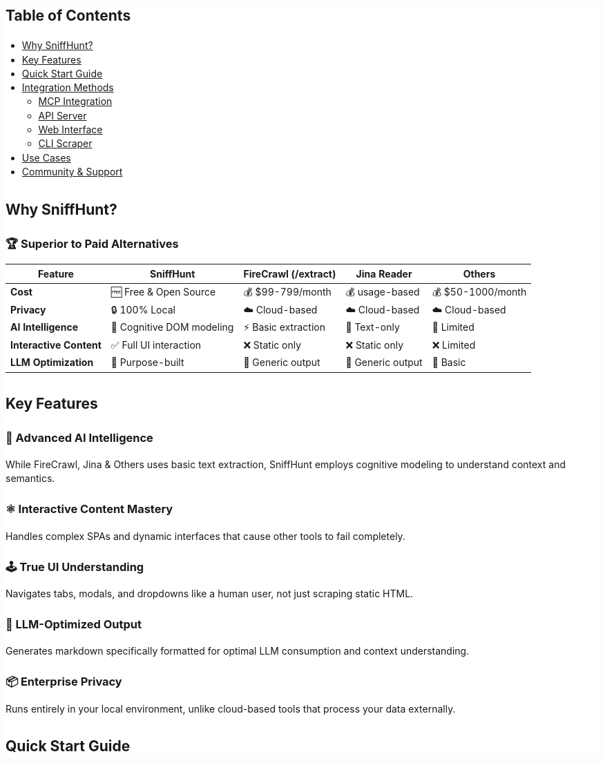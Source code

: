 ## Table of Contents

- [Why SniffHunt?](#why-sniffhunt)
- [Key Features](#key-features)
- [Quick Start Guide](#quick-start-guide)
- [Integration Methods](#integration-methods)
  - [MCP Integration](#mcp-integration)
  - [API Server](#api-server)
  - [Web Interface](#web-interface)
  - [CLI Scraper](#cli-scraper)
- [Use Cases](#use-cases)
- [Community & Support](#community--support)

## Why SniffHunt?

### 🏆 Superior to Paid Alternatives

| Feature                 | SniffHunt                 | FireCrawl (/extract) | Jina Reader       | Others            |
| ----------------------- | ------------------------- | -------------------- | ----------------- | ----------------- |
| **Cost**                | 🆓 Free & Open Source     | 💰 $99-799/month     | 💰 usage-based    | 💰 $50-1000/month |
| **Privacy**             | 🔒 100% Local             | ☁️ Cloud-based       | ☁️ Cloud-based    | ☁️ Cloud-based    |
| **AI Intelligence**     | 🧠 Cognitive DOM modeling | ⚡ Basic extraction  | 📄 Text-only      | 📄 Limited        |
| **Interactive Content** | ✅ Full UI interaction    | ❌ Static only       | ❌ Static only    | ❌ Limited        |
| **LLM Optimization**    | 🎯 Purpose-built          | 📝 Generic output    | 📝 Generic output | 📝 Basic          |

## Key Features

### 🧠 Advanced AI Intelligence
While FireCrawl, Jina & Others uses basic text extraction, SniffHunt employs cognitive modeling to understand context and semantics.

### ⚛️ Interactive Content Mastery
Handles complex SPAs and dynamic interfaces that cause other tools to fail completely.

### 🕹️ True UI Understanding
Navigates tabs, modals, and dropdowns like a human user, not just scraping static HTML.

### 💬 LLM-Optimized Output
Generates markdown specifically formatted for optimal LLM consumption and context understanding.

### 📦 Enterprise Privacy
Runs entirely in your local environment, unlike cloud-based tools that process your data externally.

## Quick Start Guide
